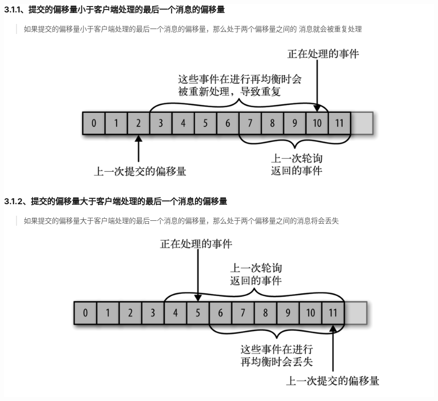 

### 3.1.1、提交的偏移量小于客户端处理的最后一个消息的偏移量

> 如果提交的偏移量小于客户端处理的最后一个消息的偏移量，那么处于两个偏移量之间的 消息就会被重复处理



![image-20210224173150625](https://raw.githubusercontent.com/HealerJean/HealerJean.github.io/master/blogImages/image-20210224173150625.png)



### 3.1.2、提交的偏移量大于客户端处理的最后一个消息的偏移量

> 如果提交的偏移量大于客户端处理的最后一个消息的偏移量，那么处于两个偏移量之间的消息将会丢失   



![image-20210224173420933](https://raw.githubusercontent.com/HealerJean/HealerJean.github.io/master/blogImages/image-20210224173420933.png)








